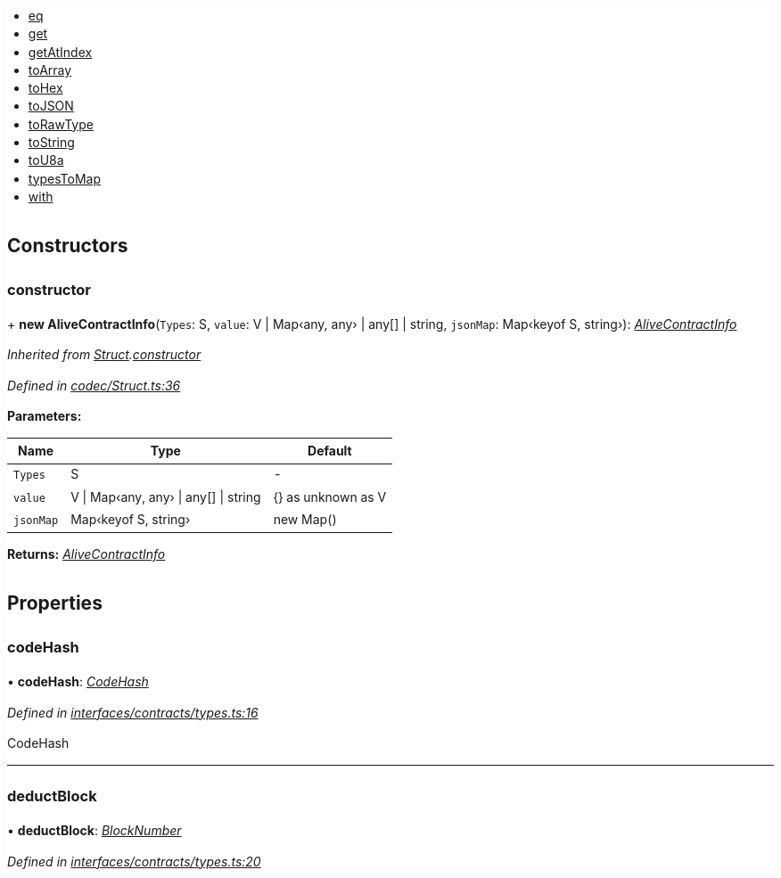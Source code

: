 * [eq](_interfaces_contracts_types_.alivecontractinfo.md#eq)
* [get](_interfaces_contracts_types_.alivecontractinfo.md#get)
* [getAtIndex](_interfaces_contracts_types_.alivecontractinfo.md#getatindex)
* [toArray](_interfaces_contracts_types_.alivecontractinfo.md#toarray)
* [toHex](_interfaces_contracts_types_.alivecontractinfo.md#tohex)
* [toJSON](_interfaces_contracts_types_.alivecontractinfo.md#tojson)
* [toRawType](_interfaces_contracts_types_.alivecontractinfo.md#torawtype)
* [toString](_interfaces_contracts_types_.alivecontractinfo.md#tostring)
* [toU8a](_interfaces_contracts_types_.alivecontractinfo.md#tou8a)
* [typesToMap](_interfaces_contracts_types_.alivecontractinfo.md#static-typestomap)
* [with](_interfaces_contracts_types_.alivecontractinfo.md#static-with)

## Constructors

###  constructor

\+ **new AliveContractInfo**(`Types`: S, `value`: V | Map‹any, any› | any[] | string, `jsonMap`: Map‹keyof S, string›): *[AliveContractInfo](_interfaces_contracts_types_.alivecontractinfo.md)*

*Inherited from [Struct](../classes/_codec_struct_.struct.md).[constructor](../classes/_codec_struct_.struct.md#constructor)*

*Defined in [codec/Struct.ts:36](https://github.com/polkadot-js/api/blob/a8bfa90b87/packages/types/src/codec/Struct.ts#L36)*

**Parameters:**

Name | Type | Default |
------ | ------ | ------ |
`Types` | S | - |
`value` | V &#124; Map‹any, any› &#124; any[] &#124; string |  {} as unknown as V |
`jsonMap` | Map‹keyof S, string› |  new Map() |

**Returns:** *[AliveContractInfo](_interfaces_contracts_types_.alivecontractinfo.md)*

## Properties

###  codeHash

• **codeHash**: *[CodeHash](_interfaces_contracts_types_.codehash.md)*

*Defined in [interfaces/contracts/types.ts:16](https://github.com/polkadot-js/api/blob/a8bfa90b87/packages/types/src/interfaces/contracts/types.ts#L16)*

CodeHash

___

###  deductBlock

• **deductBlock**: *[BlockNumber](_interfaces_runtime_types_.blocknumber.md)*

*Defined in [interfaces/contracts/types.ts:20](https://github.com/polkadot-js/api/blob/a8bfa90b87/packages/types/src/interfaces/contracts/types.ts#L20)*
